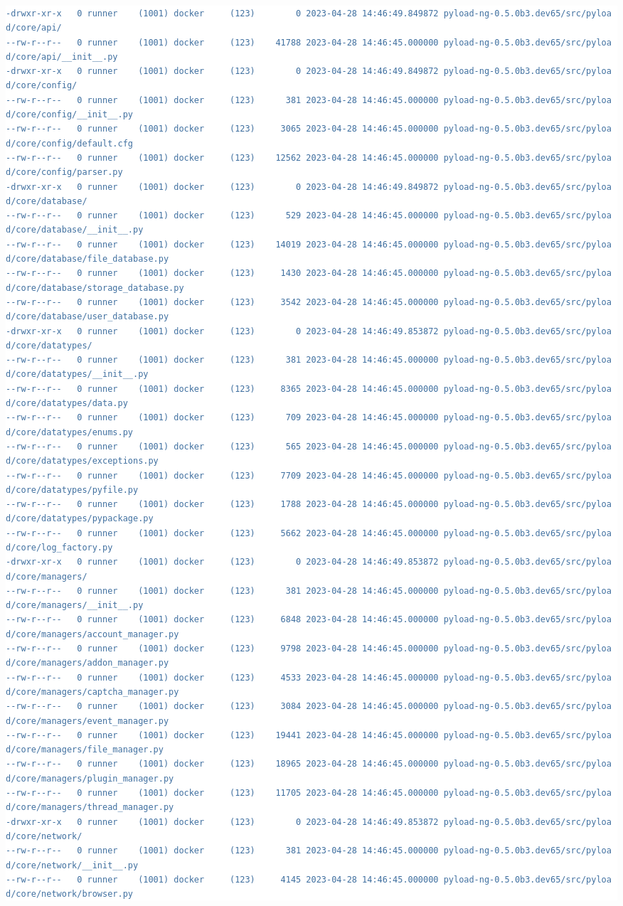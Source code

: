 ```diff
-drwxr-xr-x   0 runner    (1001) docker     (123)        0 2023-04-28 14:46:49.849872 pyload-ng-0.5.0b3.dev65/src/pyload/core/api/
--rw-r--r--   0 runner    (1001) docker     (123)    41788 2023-04-28 14:46:45.000000 pyload-ng-0.5.0b3.dev65/src/pyload/core/api/__init__.py
-drwxr-xr-x   0 runner    (1001) docker     (123)        0 2023-04-28 14:46:49.849872 pyload-ng-0.5.0b3.dev65/src/pyload/core/config/
--rw-r--r--   0 runner    (1001) docker     (123)      381 2023-04-28 14:46:45.000000 pyload-ng-0.5.0b3.dev65/src/pyload/core/config/__init__.py
--rw-r--r--   0 runner    (1001) docker     (123)     3065 2023-04-28 14:46:45.000000 pyload-ng-0.5.0b3.dev65/src/pyload/core/config/default.cfg
--rw-r--r--   0 runner    (1001) docker     (123)    12562 2023-04-28 14:46:45.000000 pyload-ng-0.5.0b3.dev65/src/pyload/core/config/parser.py
-drwxr-xr-x   0 runner    (1001) docker     (123)        0 2023-04-28 14:46:49.849872 pyload-ng-0.5.0b3.dev65/src/pyload/core/database/
--rw-r--r--   0 runner    (1001) docker     (123)      529 2023-04-28 14:46:45.000000 pyload-ng-0.5.0b3.dev65/src/pyload/core/database/__init__.py
--rw-r--r--   0 runner    (1001) docker     (123)    14019 2023-04-28 14:46:45.000000 pyload-ng-0.5.0b3.dev65/src/pyload/core/database/file_database.py
--rw-r--r--   0 runner    (1001) docker     (123)     1430 2023-04-28 14:46:45.000000 pyload-ng-0.5.0b3.dev65/src/pyload/core/database/storage_database.py
--rw-r--r--   0 runner    (1001) docker     (123)     3542 2023-04-28 14:46:45.000000 pyload-ng-0.5.0b3.dev65/src/pyload/core/database/user_database.py
-drwxr-xr-x   0 runner    (1001) docker     (123)        0 2023-04-28 14:46:49.853872 pyload-ng-0.5.0b3.dev65/src/pyload/core/datatypes/
--rw-r--r--   0 runner    (1001) docker     (123)      381 2023-04-28 14:46:45.000000 pyload-ng-0.5.0b3.dev65/src/pyload/core/datatypes/__init__.py
--rw-r--r--   0 runner    (1001) docker     (123)     8365 2023-04-28 14:46:45.000000 pyload-ng-0.5.0b3.dev65/src/pyload/core/datatypes/data.py
--rw-r--r--   0 runner    (1001) docker     (123)      709 2023-04-28 14:46:45.000000 pyload-ng-0.5.0b3.dev65/src/pyload/core/datatypes/enums.py
--rw-r--r--   0 runner    (1001) docker     (123)      565 2023-04-28 14:46:45.000000 pyload-ng-0.5.0b3.dev65/src/pyload/core/datatypes/exceptions.py
--rw-r--r--   0 runner    (1001) docker     (123)     7709 2023-04-28 14:46:45.000000 pyload-ng-0.5.0b3.dev65/src/pyload/core/datatypes/pyfile.py
--rw-r--r--   0 runner    (1001) docker     (123)     1788 2023-04-28 14:46:45.000000 pyload-ng-0.5.0b3.dev65/src/pyload/core/datatypes/pypackage.py
--rw-r--r--   0 runner    (1001) docker     (123)     5662 2023-04-28 14:46:45.000000 pyload-ng-0.5.0b3.dev65/src/pyload/core/log_factory.py
-drwxr-xr-x   0 runner    (1001) docker     (123)        0 2023-04-28 14:46:49.853872 pyload-ng-0.5.0b3.dev65/src/pyload/core/managers/
--rw-r--r--   0 runner    (1001) docker     (123)      381 2023-04-28 14:46:45.000000 pyload-ng-0.5.0b3.dev65/src/pyload/core/managers/__init__.py
--rw-r--r--   0 runner    (1001) docker     (123)     6848 2023-04-28 14:46:45.000000 pyload-ng-0.5.0b3.dev65/src/pyload/core/managers/account_manager.py
--rw-r--r--   0 runner    (1001) docker     (123)     9798 2023-04-28 14:46:45.000000 pyload-ng-0.5.0b3.dev65/src/pyload/core/managers/addon_manager.py
--rw-r--r--   0 runner    (1001) docker     (123)     4533 2023-04-28 14:46:45.000000 pyload-ng-0.5.0b3.dev65/src/pyload/core/managers/captcha_manager.py
--rw-r--r--   0 runner    (1001) docker     (123)     3084 2023-04-28 14:46:45.000000 pyload-ng-0.5.0b3.dev65/src/pyload/core/managers/event_manager.py
--rw-r--r--   0 runner    (1001) docker     (123)    19441 2023-04-28 14:46:45.000000 pyload-ng-0.5.0b3.dev65/src/pyload/core/managers/file_manager.py
--rw-r--r--   0 runner    (1001) docker     (123)    18965 2023-04-28 14:46:45.000000 pyload-ng-0.5.0b3.dev65/src/pyload/core/managers/plugin_manager.py
--rw-r--r--   0 runner    (1001) docker     (123)    11705 2023-04-28 14:46:45.000000 pyload-ng-0.5.0b3.dev65/src/pyload/core/managers/thread_manager.py
-drwxr-xr-x   0 runner    (1001) docker     (123)        0 2023-04-28 14:46:49.853872 pyload-ng-0.5.0b3.dev65/src/pyload/core/network/
--rw-r--r--   0 runner    (1001) docker     (123)      381 2023-04-28 14:46:45.000000 pyload-ng-0.5.0b3.dev65/src/pyload/core/network/__init__.py
--rw-r--r--   0 runner    (1001) docker     (123)     4145 2023-04-28 14:46:45.000000 pyload-ng-0.5.0b3.dev65/src/pyload/core/network/browser.py
```